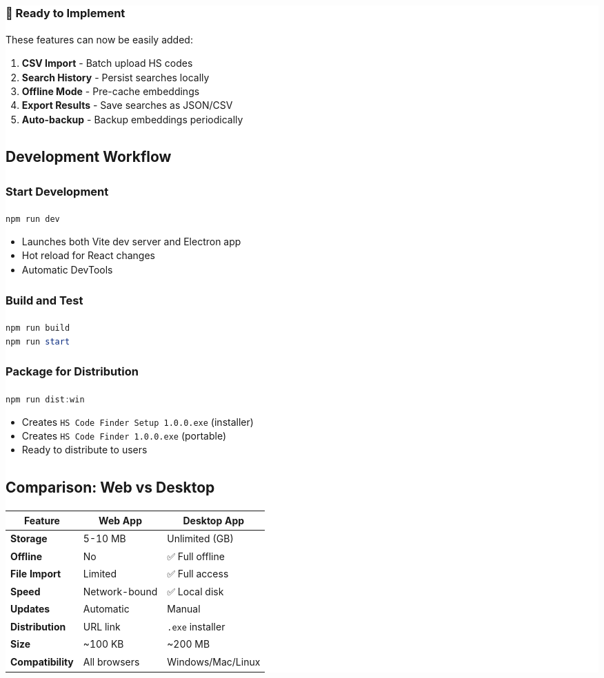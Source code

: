 ### 🎯 Ready to Implement

These features can now be easily added:
1. **CSV Import** - Batch upload HS codes
2. **Search History** - Persist searches locally
3. **Offline Mode** - Pre-cache embeddings
4. **Export Results** - Save searches as JSON/CSV
5. **Auto-backup** - Backup embeddings periodically

## Development Workflow

### Start Development
```powershell
npm run dev
```
- Launches both Vite dev server and Electron app
- Hot reload for React changes
- Automatic DevTools

### Build and Test
```powershell
npm run build
npm run start
```

### Package for Distribution
```powershell
npm run dist:win
```
- Creates `HS Code Finder Setup 1.0.0.exe` (installer)
- Creates `HS Code Finder 1.0.0.exe` (portable)
- Ready to distribute to users

## Comparison: Web vs Desktop

| Feature | Web App | Desktop App |
|---------|---------|------------|
| **Storage** | 5-10 MB | Unlimited (GB) |
| **Offline** | No | ✅ Full offline |
| **File Import** | Limited | ✅ Full access |
| **Speed** | Network-bound | ✅ Local disk |
| **Updates** | Automatic | Manual |
| **Distribution** | URL link | `.exe` installer |
| **Size** | ~100 KB | ~200 MB |
| **Compatibility** | All browsers | Windows/Mac/Linux |
